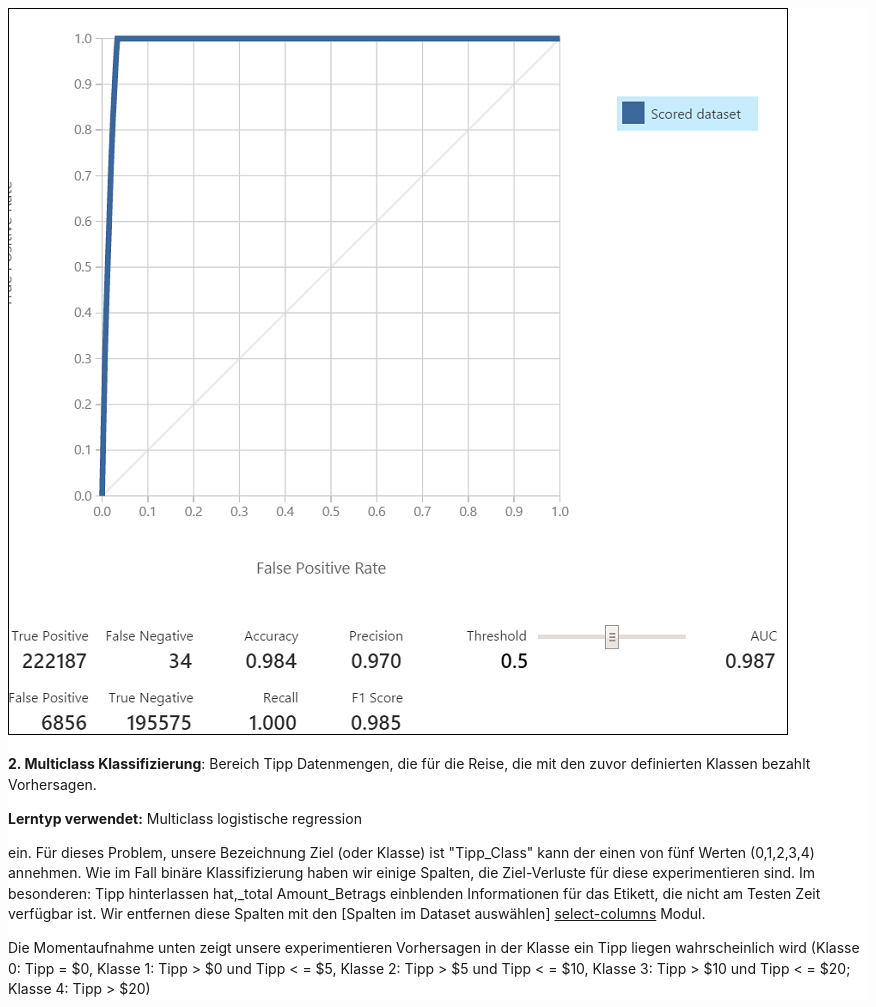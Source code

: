 ![](./media/machine-learning-data-science-process-hive-walkthrough/8JDT0F8.png)

**2. Multiclass Klassifizierung**: Bereich Tipp Datenmengen, die für die Reise, die mit den zuvor definierten Klassen bezahlt Vorhersagen.

**Lerntyp verwendet:** Multiclass logistische regression

ein. Für dieses Problem, unsere Bezeichnung Ziel (oder Klasse) ist "Tipp\_Class" kann der einen von fünf Werten (0,1,2,3,4) annehmen. Wie im Fall binäre Klassifizierung haben wir einige Spalten, die Ziel-Verluste für diese experimentieren sind. Im besonderen: Tipp hinterlassen hat,\_total Amount\_Betrags einblenden Informationen für das Etikett, die nicht am Testen Zeit verfügbar ist. Wir entfernen diese Spalten mit den [Spalten im Dataset auswählen] [ select-columns] Modul.

Die Momentaufnahme unten zeigt unsere experimentieren Vorhersagen in der Klasse ein Tipp liegen wahrscheinlich wird (Klasse 0: Tipp = $0, Klasse 1: Tipp > $0 und Tipp < = $5, Klasse 2: Tipp > $5 und Tipp < = $10, Klasse 3: Tipp > $10 und Tipp < = $20; Klasse 4: Tipp > $20)


[2]: ./media/machine-learning-data-science-process-hive-walkthrough/output-hive-results-3.png
[11]: ./media/machine-learning-data-science-process-hive-walkthrough/hive-reader-properties.png
[12]: ./media/machine-learning-data-science-process-hive-walkthrough/binary-classification-training.png
[13]: ./media/machine-learning-data-science-process-hive-walkthrough/create-scoring-experiment.png
[14]: ./media/machine-learning-data-science-process-hive-walkthrough/binary-classification-scoring.png
[15]: ./media/machine-learning-data-science-process-hive-walkthrough/amlreader.png
[select-columns]: https://msdn.microsoft.com/library/azure/1ec722fa-b623-4e26-a44e-a50c6d726223/
[import-data]: https://msdn.microsoft.com/library/azure/4e1b0fe6-aded-4b3f-a36f-39b8862b9004/